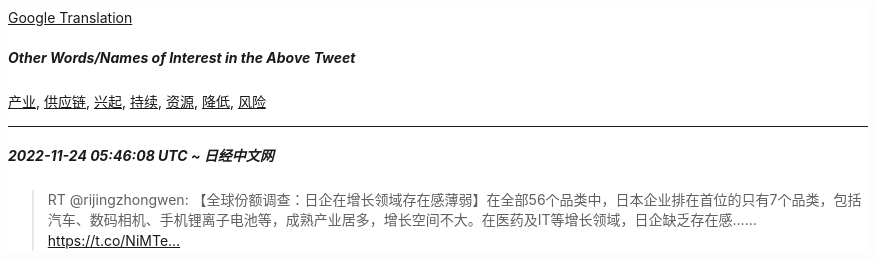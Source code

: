 [Google Translation](https://translate.google.com/?hi=en&tab=TT&sl=zh-CN&tl=en&op=translate&text=RT+%40FTChinese%3A+%E3%80%90%E4%BB%8E%E4%BE%9B%E5%BA%94%E9%93%BE%E8%A7%92%E5%BA%A6%E7%9C%8B%E5%A6%82%E4%BD%95%E6%8F%90%E5%8D%87%E4%B8%AD%E5%9B%BD%E9%94%82%E7%9F%BF%E4%BE%9B%E5%BA%94%E5%AE%89%E5%85%A8%E3%80%91%E7%8E%8B%E8%8B%B1%E8%89%AF%EF%BC%9A%E5%85%A8%E7%90%83%E8%B5%84%E6%BA%90%E6%B0%91%E6%97%8F%E4%B8%BB%E4%B9%89%E7%9A%84%E5%85%B4%E8%B5%B7%E5%B0%86%E4%BC%9A%E6%8C%81%E7%BB%AD%E5%BE%88%E9%95%BF%E4%B8%80%E6%AE%B5%E6%97%B6%E9%97%B4%EF%BC%8C%E8%BF%99%E9%9C%80%E8%A6%81%E4%B8%AD%E5%9B%BD%E4%BC%81%E4%B8%9A%E5%BC%80%E6%8B%93%E4%BC%81%E4%B8%9A%E5%A4%96%E4%BA%A4%EF%BC%8C%E9%85%8D%E5%90%88%E5%9B%BD%E5%AE%B6%E4%BA%A7%E4%B8%9A%E5%8F%91%E5%B1%95%EF%BC%8C%E5%B0%BD%E6%9C%80%E5%A4%A7%E5%8F%AF%E8%83%BD%E9%99%8D%E4%BD%8E%E6%94%BF%E6%B2%BB%E9%A3%8E%E9%99%A9%E3%80%82https%3A%2F%2Ft.co%2FYFpoWeSUga)
##### Other Words/Names of Interest in the Above Tweet
[产业](产业.md), [供应链](供应链.md), [兴起](兴起.md), [持续](持续.md), [资源](资源.md), [降低](降低.md), [风险](风险.md)
___
##### 2022-11-24 05:46:08 UTC ~ 日经中文网
> RT @rijingzhongwen: 【全球份额调查：日企在增长领域存在感薄弱】在全部56个品类中，日本企业排在首位的只有7个品类，包括汽车、数码相机、手机锂离子电池等，成熟产业居多，增长空间不大。在医药及IT等增长领域，日企缺乏存在感……https://t.co/NiMTe…


